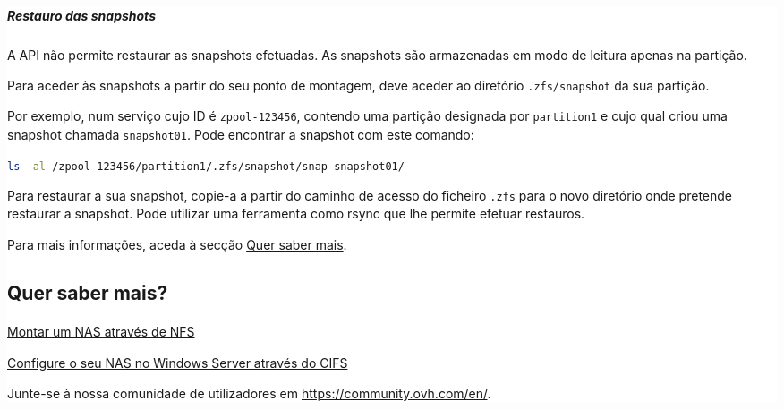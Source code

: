##### **Restauro das snapshots**

A API não permite restaurar as snapshots efetuadas. As snapshots são armazenadas em modo de leitura apenas na partição.

Para aceder às snapshots a partir do seu ponto de montagem, deve aceder ao diretório `.zfs/snapshot` da sua partição.

Por exemplo, num serviço cujo ID é `zpool-123456`, contendo uma partição designada por `partition1` e cujo qual criou uma snapshot chamada `snapshot01`. Pode encontrar a snapshot com este comando:

```bash
ls -al /zpool-123456/partition1/.zfs/snapshot/snap-snapshot01/
```

Para restaurar a sua snapshot, copie-a a partir do caminho de acesso do ficheiro `.zfs` para o novo diretório onde pretende restaurar a snapshot. Pode utilizar uma ferramenta como rsync que lhe permite efetuar restauros.

Para mais informações, aceda à secção [Quer saber mais](#gofurther).


## Quer saber mais?

[Montar um NAS através de NFS](https://docs.ovh.com/pt/storage/file-storage/nas/nfs/)

[Configure o seu NAS no Windows Server através do CIFS](https://docs.ovh.com/pt/storage/file-storage/nas/cifs/)

Junte-se à nossa comunidade de utilizadores em <https://community.ovh.com/en/>.